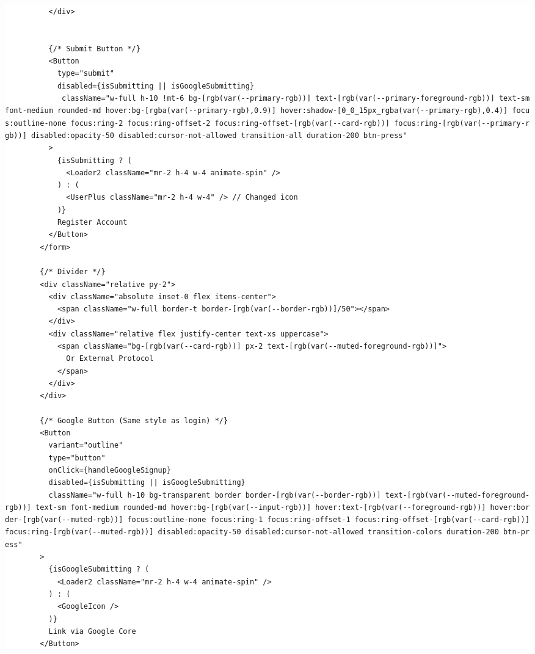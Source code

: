               </div>


              {/* Submit Button */}
              <Button
                type="submit"
                disabled={isSubmitting || isGoogleSubmitting}
                 className="w-full h-10 !mt-6 bg-[rgb(var(--primary-rgb))] text-[rgb(var(--primary-foreground-rgb))] text-sm font-medium rounded-md hover:bg-[rgba(var(--primary-rgb),0.9)] hover:shadow-[0_0_15px_rgba(var(--primary-rgb),0.4)] focus:outline-none focus:ring-2 focus:ring-offset-2 focus:ring-offset-[rgb(var(--card-rgb))] focus:ring-[rgb(var(--primary-rgb))] disabled:opacity-50 disabled:cursor-not-allowed transition-all duration-200 btn-press"
              >
                {isSubmitting ? (
                  <Loader2 className="mr-2 h-4 w-4 animate-spin" />
                ) : (
                  <UserPlus className="mr-2 h-4 w-4" /> // Changed icon
                )}
                Register Account
              </Button>
            </form>

            {/* Divider */}
            <div className="relative py-2">
              <div className="absolute inset-0 flex items-center">
                <span className="w-full border-t border-[rgb(var(--border-rgb))]/50"></span>
              </div>
              <div className="relative flex justify-center text-xs uppercase">
                <span className="bg-[rgb(var(--card-rgb))] px-2 text-[rgb(var(--muted-foreground-rgb))]">
                  Or External Protocol
                </span>
              </div>
            </div>

            {/* Google Button (Same style as login) */}
            <Button
              variant="outline"
              type="button"
              onClick={handleGoogleSignup}
              disabled={isSubmitting || isGoogleSubmitting}
              className="w-full h-10 bg-transparent border border-[rgb(var(--border-rgb))] text-[rgb(var(--muted-foreground-rgb))] text-sm font-medium rounded-md hover:bg-[rgb(var(--input-rgb))] hover:text-[rgb(var(--foreground-rgb))] hover:border-[rgb(var(--muted-rgb))] focus:outline-none focus:ring-1 focus:ring-offset-1 focus:ring-offset-[rgb(var(--card-rgb))] focus:ring-[rgb(var(--muted-rgb))] disabled:opacity-50 disabled:cursor-not-allowed transition-colors duration-200 btn-press"
            >
              {isGoogleSubmitting ? (
                <Loader2 className="mr-2 h-4 w-4 animate-spin" />
              ) : (
                <GoogleIcon />
              )}
              Link via Google Core
            </Button>

